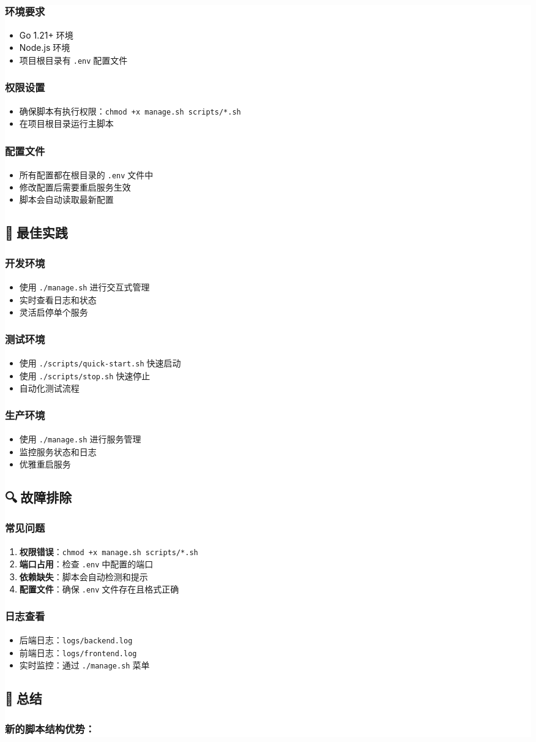 ### **环境要求**
- Go 1.21+ 环境
- Node.js 环境
- 项目根目录有 `.env` 配置文件

### **权限设置**
- 确保脚本有执行权限：`chmod +x manage.sh scripts/*.sh`
- 在项目根目录运行主脚本

### **配置文件**
- 所有配置都在根目录的 `.env` 文件中
- 修改配置后需要重启服务生效
- 脚本会自动读取最新配置

## 🎯 最佳实践

### **开发环境**
- 使用 `./manage.sh` 进行交互式管理
- 实时查看日志和状态
- 灵活启停单个服务

### **测试环境**
- 使用 `./scripts/quick-start.sh` 快速启动
- 使用 `./scripts/stop.sh` 快速停止
- 自动化测试流程

### **生产环境**
- 使用 `./manage.sh` 进行服务管理
- 监控服务状态和日志
- 优雅重启服务

## 🔍 故障排除

### **常见问题**
1. **权限错误**：`chmod +x manage.sh scripts/*.sh`
2. **端口占用**：检查 `.env` 中配置的端口
3. **依赖缺失**：脚本会自动检测和提示
4. **配置文件**：确保 `.env` 文件存在且格式正确

### **日志查看**
- 后端日志：`logs/backend.log`
- 前端日志：`logs/frontend.log`
- 实时监控：通过 `./manage.sh` 菜单

## 🎉 总结

### **新的脚本结构优势：**
